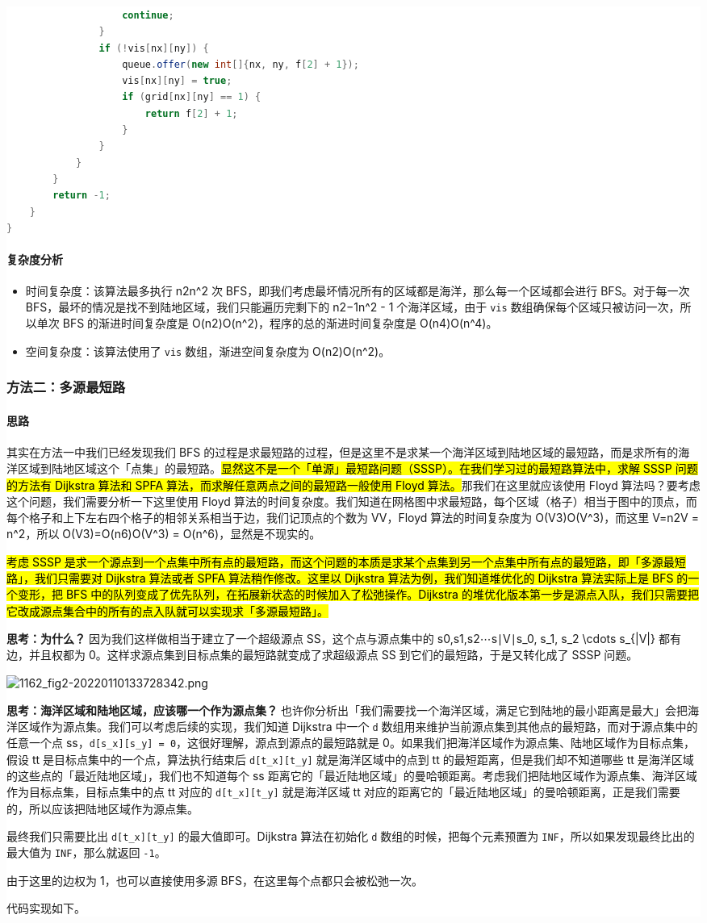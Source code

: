 ```java
                    continue;
                }
                if (!vis[nx][ny]) {
                    queue.offer(new int[]{nx, ny, f[2] + 1});
                    vis[nx][ny] = true;
                    if (grid[nx][ny] == 1) {
                        return f[2] + 1;
                    }
                }
            }
        }
        return -1;
    }
}
```

#### 复杂度分析

- 时间复杂度：该算法最多执行 n2n^2 次 BFS，即我们考虑最坏情况所有的区域都是海洋，那么每一个区域都会进行 BFS。对于每一次 BFS，最坏的情况是找不到陆地区域，我们只能遍历完剩下的 n2−1n^2 - 1 个海洋区域，由于 `vis` 数组确保每个区域只被访问一次，所以单次 BFS 的渐进时间复杂度是 O(n2)O(n^2)，程序的总的渐进时间复杂度是 O(n4)O(n^4)。

- 空间复杂度：该算法使用了 `vis` 数组，渐进空间复杂度为 O(n2)O(n^2)。

### 方法二：多源最短路

#### 思路

其实在方法一中我们已经发现我们 BFS 的过程是求最短路的过程，但是这里不是求某一个海洋区域到陆地区域的最短路，而是求所有的海洋区域到陆地区域这个「点集」的最短路。<mark>显然这不是一个「单源」最短路问题（SSSP）。在我们学习过的最短路算法中，求解 SSSP 问题的方法有 Dijkstra 算法和 SPFA 算法，而求解任意两点之间的最短路一般使用 Floyd 算法。</mark>那我们在这里就应该使用 Floyd 算法吗？要考虑这个问题，我们需要分析一下这里使用 Floyd 算法的时间复杂度。我们知道在网格图中求最短路，每个区域（格子）相当于图中的顶点，而每个格子和上下左右四个格子的相邻关系相当于边，我们记顶点的个数为 VV，Floyd 算法的时间复杂度为 O(V3)O(V^3)，而这里 V\=n2V = n^2，所以 O(V3)\=O(n6)O(V^3) = O(n^6)，显然是不现实的。

<mark>考虑 SSSP 是求一个源点到一个点集中所有点的最短路，而这个问题的本质是求某个点集到另一个点集中所有点的最短路，即「多源最短路」，我们只需要对 Dijkstra 算法或者 SPFA 算法稍作修改。这里以 Dijkstra 算法为例，我们知道堆优化的 Dijkstra 算法实际上是 BFS 的一个变形，把 BFS 中的队列变成了优先队列，在拓展新状态的时候加入了松弛操作。Dijkstra 的堆优化版本第一步是源点入队，我们只需要把它改成源点集合中的所有的点入队就可以实现求「多源最短路」。</mark>

**思考：为什么？** 因为我们这样做相当于建立了一个超级源点 SS，这个点与源点集中的 s0,s1,s2⋯s∣V∣s_0, s_1, s_2 \\cdots s\_{|V|} 都有边，并且权都为 0。这样求源点集到目标点集的最短路就变成了求超级源点 SS 到它们的最短路，于是又转化成了 SSSP 问题。

<img src="/Users/yangdong/Library/CloudStorage/OneDrive-Personal/Media/Knowledge Base.media/1162_fig2-20220110133728342.png" alt="1162_fig2-20220110133728342.png" style="zoom:100%;" />

**思考：海洋区域和陆地区域，应该哪一个作为源点集？** 也许你分析出「我们需要找一个海洋区域，满足它到陆地的最小距离是最大」会把海洋区域作为源点集。我们可以考虑后续的实现，我们知道 Dijkstra 中一个 `d` 数组用来维护当前源点集到其他点的最短路，而对于源点集中的任意一个点 ss，`d[s_x][s_y] = 0`，这很好理解，源点到源点的最短路就是 0。如果我们把海洋区域作为源点集、陆地区域作为目标点集，假设 tt 是目标点集中的一个点，算法执行结束后 `d[t_x][t_y]` 就是海洋区域中的点到 tt 的最短距离，但是我们却不知道哪些 tt 是海洋区域的这些点的「最近陆地区域」，我们也不知道每个 ss 距离它的「最近陆地区域」的曼哈顿距离。考虑我们把陆地区域作为源点集、海洋区域作为目标点集，目标点集中的点 tt 对应的 `d[t_x][t_y]` 就是海洋区域 tt 对应的距离它的「最近陆地区域」的曼哈顿距离，正是我们需要的，所以应该把陆地区域作为源点集。

最终我们只需要比出 `d[t_x][t_y]` 的最大值即可。Dijkstra 算法在初始化 `d` 数组的时候，把每个元素预置为 `INF`，所以如果发现最终比出的最大值为 `INF`，那么就返回 `-1`。

由于这里的边权为 1，也可以直接使用多源 BFS，在这里每个点都只会被松弛一次。

代码实现如下。

